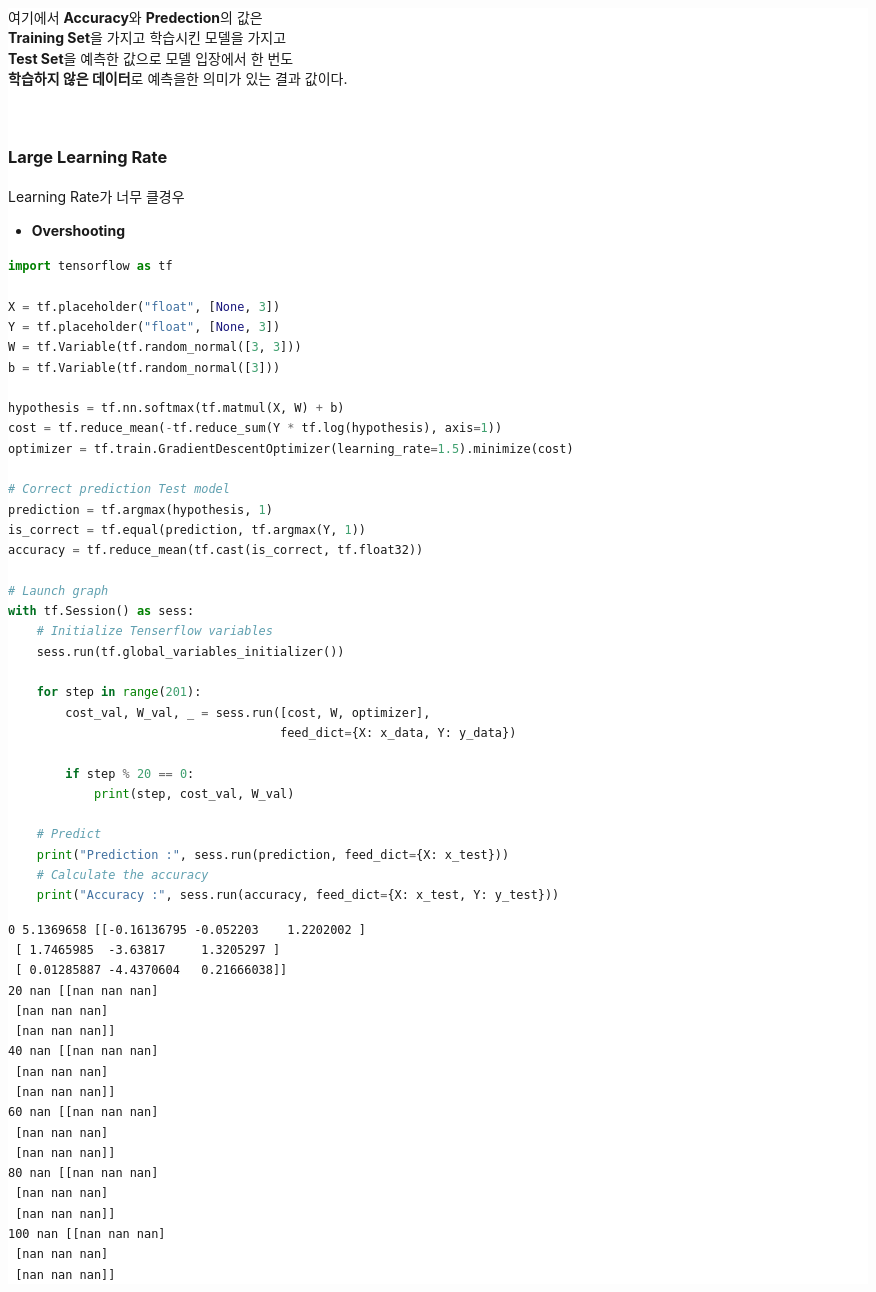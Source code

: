 
여기에서 **Accuracy**와 **Predection**의 값은<br/>
**Training Set**을 가지고 학습시킨 모델을 가지고<br/>
**Test Set**을 예측한 값으로 모델 입장에서 한 번도<br/>
**학습하지 않은 데이터**로 예측을한 의미가 있는 결과 값이다.

<br/>

### Large Learning Rate
Learning Rate가 너무 클경우
- **Overshooting**


```python
import tensorflow as tf

X = tf.placeholder("float", [None, 3])
Y = tf.placeholder("float", [None, 3])
W = tf.Variable(tf.random_normal([3, 3]))
b = tf.Variable(tf.random_normal([3]))

hypothesis = tf.nn.softmax(tf.matmul(X, W) + b)
cost = tf.reduce_mean(-tf.reduce_sum(Y * tf.log(hypothesis), axis=1))
optimizer = tf.train.GradientDescentOptimizer(learning_rate=1.5).minimize(cost)

# Correct prediction Test model
prediction = tf.argmax(hypothesis, 1)
is_correct = tf.equal(prediction, tf.argmax(Y, 1))
accuracy = tf.reduce_mean(tf.cast(is_correct, tf.float32))

# Launch graph
with tf.Session() as sess:
    # Initialize Tenserflow variables
    sess.run(tf.global_variables_initializer())
    
    for step in range(201):
        cost_val, W_val, _ = sess.run([cost, W, optimizer], 
                                      feed_dict={X: x_data, Y: y_data})
        
        if step % 20 == 0:
            print(step, cost_val, W_val)
            
    # Predict
    print("Prediction :", sess.run(prediction, feed_dict={X: x_test}))
    # Calculate the accuracy
    print("Accuracy :", sess.run(accuracy, feed_dict={X: x_test, Y: y_test}))
```

    0 5.1369658 [[-0.16136795 -0.052203    1.2202002 ]
     [ 1.7465985  -3.63817     1.3205297 ]
     [ 0.01285887 -4.4370604   0.21666038]]
    20 nan [[nan nan nan]
     [nan nan nan]
     [nan nan nan]]
    40 nan [[nan nan nan]
     [nan nan nan]
     [nan nan nan]]
    60 nan [[nan nan nan]
     [nan nan nan]
     [nan nan nan]]
    80 nan [[nan nan nan]
     [nan nan nan]
     [nan nan nan]]
    100 nan [[nan nan nan]
     [nan nan nan]
     [nan nan nan]]